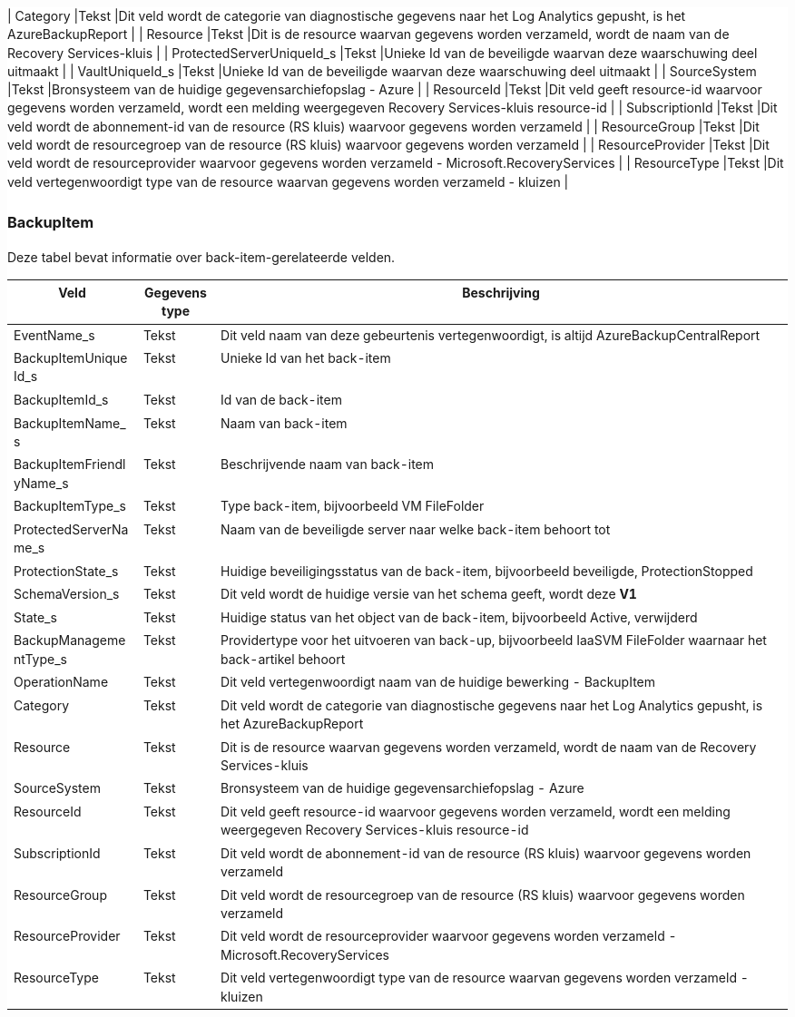 | Category |Tekst |Dit veld wordt de categorie van diagnostische gegevens naar het Log Analytics gepusht, is het AzureBackupReport |
| Resource |Tekst |Dit is de resource waarvan gegevens worden verzameld, wordt de naam van de Recovery Services-kluis |
| ProtectedServerUniqueId_s |Tekst |Unieke Id van de beveiligde waarvan deze waarschuwing deel uitmaakt |
| VaultUniqueId_s |Tekst |Unieke Id van de beveiligde waarvan deze waarschuwing deel uitmaakt |
| SourceSystem |Tekst |Bronsysteem van de huidige gegevensarchiefopslag - Azure |
| ResourceId |Tekst |Dit veld geeft resource-id waarvoor gegevens worden verzameld, wordt een melding weergegeven Recovery Services-kluis resource-id |
| SubscriptionId |Tekst |Dit veld wordt de abonnement-id van de resource (RS kluis) waarvoor gegevens worden verzameld |
| ResourceGroup |Tekst |Dit veld wordt de resourcegroep van de resource (RS kluis) waarvoor gegevens worden verzameld |
| ResourceProvider |Tekst |Dit veld wordt de resourceprovider waarvoor gegevens worden verzameld - Microsoft.RecoveryServices |
| ResourceType |Tekst |Dit veld vertegenwoordigt type van de resource waarvan gegevens worden verzameld - kluizen |

### <a name="backupitem"></a>BackupItem
Deze tabel bevat informatie over back-item-gerelateerde velden.

| Veld | Gegevenstype | Beschrijving |
| --- | --- | --- |
| EventName_s |Tekst |Dit veld naam van deze gebeurtenis vertegenwoordigt, is altijd AzureBackupCentralReport |  
| BackupItemUniqueId_s |Tekst |Unieke Id van het back-item |
| BackupItemId_s |Tekst |Id van de back-item |
| BackupItemName_s |Tekst |Naam van back-item |
| BackupItemFriendlyName_s |Tekst |Beschrijvende naam van back-item |
| BackupItemType_s |Tekst |Type back-item, bijvoorbeeld VM FileFolder |
| ProtectedServerName_s |Tekst |Naam van de beveiligde server naar welke back-item behoort tot |
| ProtectionState_s |Tekst |Huidige beveiligingsstatus van de back-item, bijvoorbeeld beveiligde, ProtectionStopped |
| SchemaVersion_s |Tekst |Dit veld wordt de huidige versie van het schema geeft, wordt deze **V1** |
| State_s |Tekst |Huidige status van het object van de back-item, bijvoorbeeld Active, verwijderd |
| BackupManagementType_s |Tekst |Providertype voor het uitvoeren van back-up, bijvoorbeeld IaaSVM FileFolder waarnaar het back-artikel behoort |
| OperationName |Tekst |Dit veld vertegenwoordigt naam van de huidige bewerking - BackupItem |
| Category |Tekst |Dit veld wordt de categorie van diagnostische gegevens naar het Log Analytics gepusht, is het AzureBackupReport |
| Resource |Tekst |Dit is de resource waarvan gegevens worden verzameld, wordt de naam van de Recovery Services-kluis |
| SourceSystem |Tekst |Bronsysteem van de huidige gegevensarchiefopslag - Azure |
| ResourceId |Tekst |Dit veld geeft resource-id waarvoor gegevens worden verzameld, wordt een melding weergegeven Recovery Services-kluis resource-id |
| SubscriptionId |Tekst |Dit veld wordt de abonnement-id van de resource (RS kluis) waarvoor gegevens worden verzameld |
| ResourceGroup |Tekst |Dit veld wordt de resourcegroep van de resource (RS kluis) waarvoor gegevens worden verzameld |
| ResourceProvider |Tekst |Dit veld wordt de resourceprovider waarvoor gegevens worden verzameld - Microsoft.RecoveryServices |
| ResourceType |Tekst |Dit veld vertegenwoordigt type van de resource waarvan gegevens worden verzameld - kluizen |
